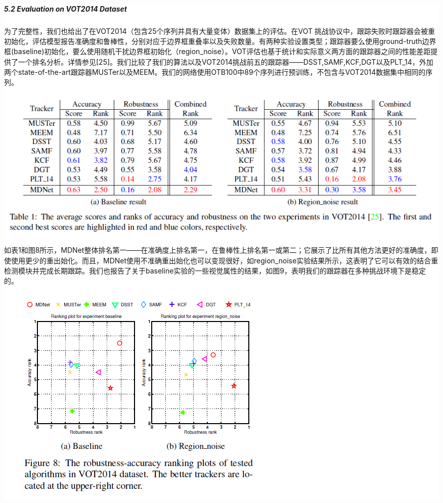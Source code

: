 ##### 5.2 Evaluation on VOT2014 Dataset

为了完整性，我们也给出了在VOT2014（包含25个序列并具有大量变体）数据集上的评估。在VOT 挑战协议中，跟踪失败时跟踪器会被重初始化，评估模型报告准确度和鲁棒性，分别对应于边界框重叠率以及失败数量。有两种实验设置类型；跟踪器要么使用ground-truth边界框(baseline)初始化，要么使用随机干扰边界框初始化（region_noise）。VOT评估也基于统计和实际意义两方面的跟踪器之间的性能差距提供了一个排名分析。详情参见[25]。我们比较了我们的算法以及VOT2014挑战前五的跟踪器——DSST,SAMF,KCF,DGT以及PLT_14，外加两个state-of-the-art跟踪器MUSTer以及MEEM。我们的网络使用OTB100中89个序列进行预训练，不包含与VOT2014数据集中相同的序列。

![t1](images\t1.png)

如表1和图8所示，MDNet整体排名第一——在准确度上排名第一，在鲁棒性上排名第一或第二；它展示了比所有其他方法更好的准确度，即使使用更少的重出始化。而且，MDNet使用不准确重出始化也可以变现很好，如region_noise实验结果所示，这表明了它可以有效的结合重检测模块并完成长期跟踪。我们也报告了关于baseline实验的一些视觉属性的结果，如图9，表明我们的跟踪器在多种挑战环境下是稳定的。

![f8](images\f8.png)
